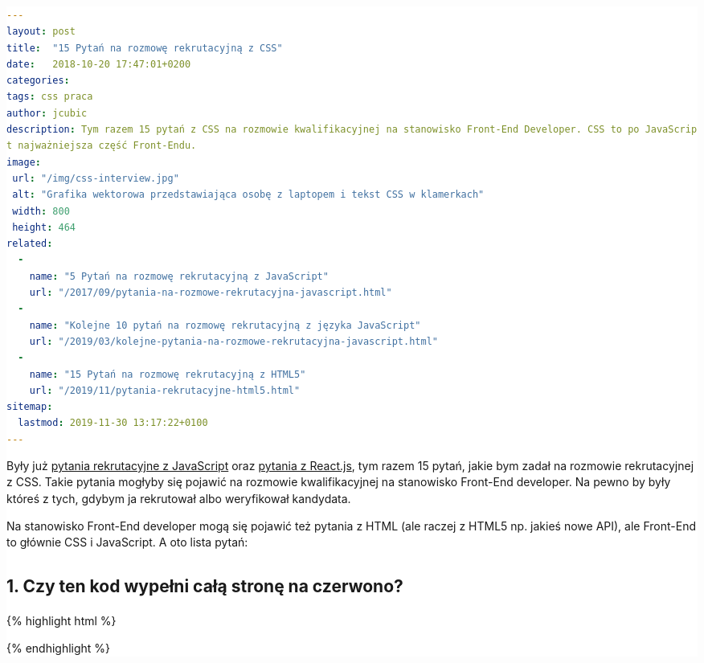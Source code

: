 ```yaml
---
layout: post
title:  "15 Pytań na rozmowę rekrutacyjną z CSS"
date:   2018-10-20 17:47:01+0200
categories:
tags: css praca
author: jcubic
description: Tym razem 15 pytań z CSS na rozmowie kwalifikacyjnej na stanowisko Front-End Developer. CSS to po JavaScript najważniejsza część Front-Endu.
image:
 url: "/img/css-interview.jpg"
 alt: "Grafika wektorowa przedstawiająca osobę z laptopem i tekst CSS w klamerkach"
 width: 800
 height: 464
related:
  -
    name: "5 Pytań na rozmowę rekrutacyjną z JavaScript"
    url: "/2017/09/pytania-na-rozmowe-rekrutacyjna-javascript.html"
  -
    name: "Kolejne 10 pytań na rozmowę rekrutacyjną z języka JavaScript"
    url: "/2019/03/kolejne-pytania-na-rozmowe-rekrutacyjna-javascript.html"
  -
    name: "15 Pytań na rozmowę rekrutacyjną z HTML5"
    url: "/2019/11/pytania-rekrutacyjne-html5.html"
sitemap:
  lastmod: 2019-11-30 13:17:22+0100
---
```


Były już [pytania rekrutacyjne z JavaScript](/2017/09/pytania-na-rozmowe-rekrutacyjna-javascript.html) oraz
[pytania z React.js](/2018/10/pytania-rekrutacyjne-z-react.js.html), tym razem 15 pytań, jakie bym zadał na rozmowie
rekrutacyjnej z CSS.  Takie pytania mogłyby się pojawić na rozmowie kwalifikacyjnej na stanowisko Front-End
developer. Na pewno by były któreś z tych, gdybym ja rekrutował albo weryfikował kandydata.



Na stanowisko Front-End developer mogą się pojawić też pytania z HTML (ale raczej z HTML5 np. jakieś nowe API), ale
Front-End to głównie CSS i JavaScript. A oto lista pytań:

## 1. Czy ten kod wypełni całą stronę na czerwono?

{% highlight html %}
<!DOCTYPE html>
<html>
<body>
  <div style="height:100%;background:red;"></div>
</body>
</html>
{% endhighlight %}
